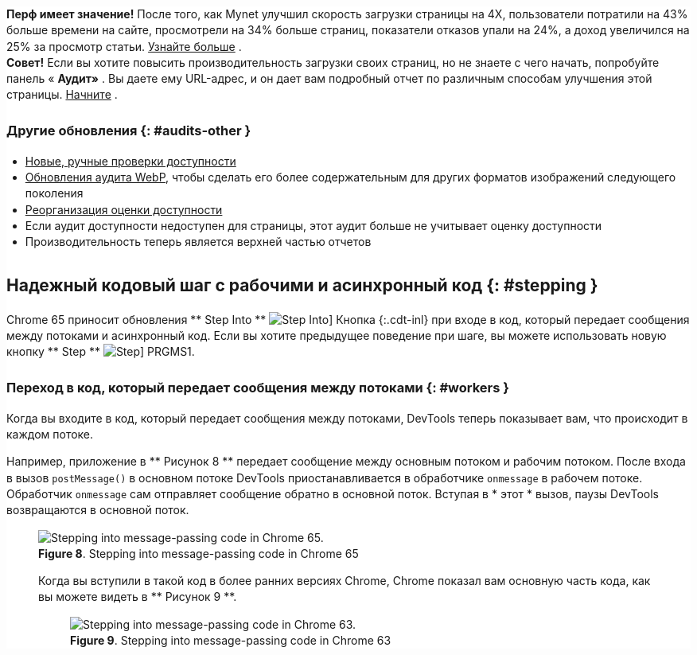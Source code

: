 <aside class="key-point"> <b>Перф имеет значение!</b> После того, как Mynet улучшил скорость загрузки страницы на 4X, пользователи потратили на 43% больше времени на сайте, просмотрели на 34% больше страниц, показатели отказов упали на 24%, а доход увеличился на 25% за просмотр статьи. <a href="/web/showcase/2017/mynet">Узнайте больше</a> . </aside>

<aside class="success"> <b>Совет!</b> Если вы хотите повысить производительность загрузки своих страниц, но не знаете с чего начать, попробуйте панель « <b>Аудит»</b> . Вы даете ему URL-адрес, и он дает вам подробный отчет по различным способам улучшения этой страницы. <a href="/web/tools/lighthouse/#devtools">Начните</a> . </aside>

### Другие обновления {: #audits-other }

* [Новые, ручные проверки доступности](/web/updates/2018/01/lighthouse#a11y)
* [Обновления аудита WebP][webp], чтобы сделать его более содержательным для других форматов изображений следующего поколения
* [Реорганизация оценки доступности][a11yscore]
* Если аудит доступности недоступен для страницы, этот аудит больше не учитывает оценку доступности
* Производительность теперь является верхней частью отчетов

[seoaudits]: /web/updates/2018/01/lighthouse#seo
[webp]: /web/updates/2018/01/lighthouse#webp
[a11yscore]: /web/updates/2017/12/lighthouse#a11y
[LH]: /web/tools/lighthouse
[2.6]: /web/updates/2017/12/lighthouse
[2.7]: /web/updates/2018/01/lighthouse

## Надежный кодовый шаг с рабочими и асинхронный код {: #stepping }

Chrome 65 приносит обновления ** Step Into ** ![Step Into][into]] Кнопка {:.cdt-inl} при входе в код, который передает сообщения между потоками и асинхронный код. Если вы хотите предыдущее поведение при шаге, вы можете использовать новую кнопку ** Step ** ![Step][step]] PRGMS1.

[into]: /web/tools/chrome-devtools/javascript/imgs/step-into.png
[step]: /web/tools/chrome-devtools/javascript/imgs/step.png

### Переход в код, который передает сообщения между потоками {: #workers }

Когда вы входите в код, который передает сообщения между потоками, DevTools теперь показывает вам, что происходит в каждом потоке.

Например, приложение в ** Рисунок 8 ** передает сообщение между основным потоком и рабочим потоком. После входа в вызов `postMessage()` в основном потоке DevTools приостанавливается в обработчике `onmessage` в рабочем потоке. Обработчик `onmessage` сам отправляет сообщение обратно в основной поток. Вступая в * этот * вызов, паузы DevTools возвращаются в основной поток.

<figure>  <img src="https://storage.googleapis.com/webfundamentals-assets/updates/2018/01/new-worker-stepping.gif"
       alt="Stepping into message-passing code in Chrome 65."/>
  <figcaption>
    <b>Figure 8</b>. Stepping into message-passing code in Chrome 65
  </figcaption>
</Цифра>

Когда вы вступили в такой код в более ранних версиях Chrome, Chrome показал вам основную часть кода, как вы можете видеть в ** Рисунок 9 **.

<figure>  <img src="https://storage.googleapis.com/webfundamentals-assets/updates/2018/01/old-worker-stepping.gif"
       alt="Stepping into message-passing code in Chrome 63."/>
  <figcaption>
    <b>Figure 9</b>. Stepping into message-passing code in Chrome 63
  </figcaption>
</Цифра>


[WS]: /web/updates/2017/10/devtools-release-notes#workspaces
[enhanced]: https://www.w3.org/WAI/WCAG20/quickref/#qr-visual-audio-contrast7
[minimum]: https://www.w3.org/WAI/WCAG20/quickref/#qr-visual-audio-contrast-contrast
[CP]: /web/tools/chrome-devtools/css/reference#color-picker
[contrast]: /web/fundamentals/accessibility/accessible-styles#color_and_contrast
[SM]: /web/updates/images/2018/01/show-more.png
[audit]: /web/tools/lighthouse/#devtools
[runtime]: /web/tools/chrome-devtools/evaluate-performance/
[quickstart]: /web/tools/puppeteer/get-started
[without]: /web/updates/2018/01/devtools-without-devtools
[canary]: https://www.google.com/chrome/browser/canary.html
[ML]: https://groups.google.com/forum/#!forum/google-chrome-developer-tools
[tag]: /web/updates/tags/devtools-whatsnew